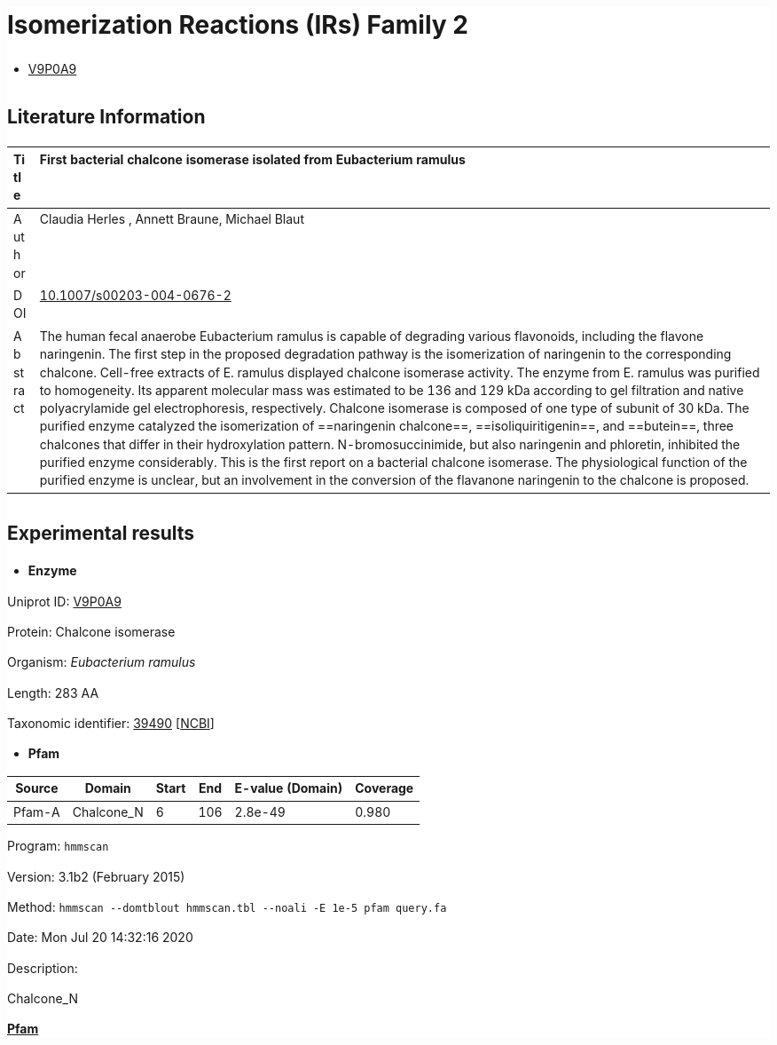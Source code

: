 # Isomerization Reactions (IRs) Family 2

<ul id="myTab" class="nav nav-tabs">
  <li class="active">
    <a href="#tab1" data-toggle="tab">V9P0A9</a>
  </li>
</ul>
<div id="myTabContent" class="tab-content" markdown="1">
  <div class="tab-pane fade in active" id="tab1" markdown="1">

## Literature Information

| Title    | First bacterial chalcone isomerase isolated from Eubacterium ramulus |
| :------- | :----------------------------------------------------------- |
| Author   | Claudia Herles , Annett Braune, Michael Blaut                |
| DOI      | [10.1007/s00203-004-0676-2](https://doi.org/10.1007/s00203-004-0676-2) |
| Abstract | The human fecal anaerobe Eubacterium ramulus is capable of degrading various flavonoids, including the flavone naringenin. The first step in the proposed degradation pathway is the isomerization of naringenin to the corresponding chalcone. Cell-free extracts of E. ramulus displayed chalcone isomerase activity. The enzyme from E. ramulus was purified to homogeneity. Its apparent molecular mass was estimated to be 136 and 129 kDa according to gel filtration and native polyacrylamide gel electrophoresis, respectively. Chalcone isomerase is composed of one type of subunit of 30 kDa. The purified enzyme catalyzed the isomerization of ==naringenin chalcone==, ==isoliquiritigenin==, and ==butein==, three chalcones that differ in their hydroxylation pattern. N-bromosuccinimide, but also naringenin and phloretin, inhibited the purified enzyme considerably. This is the first report on a bacterial chalcone isomerase. The physiological function of the purified enzyme is unclear, but an involvement in the conversion of the flavanone naringenin to the chalcone is proposed. |

## Experimental results

- **Enzyme**

Uniprot ID: [V9P0A9](https://www.uniprot.org/uniprot/V9P0A9)

Protein: Chalcone isomerase

Organism: *Eubacterium ramulus*

Length: 283 AA

Taxonomic
identifier: [39490](https://www.uniprot.org/taxonomy/39490) [[NCBI](https://www.ncbi.nlm.nih.gov/Taxonomy/Browser/wwwtax.cgi?lvl=0&id=39490)]

- **Pfam**

| Source | Domain     | Start | End  | E-value (Domain) | Coverage |
| ------ | ---------- | ----- | ---- | ---------------- | -------- |
| Pfam-A | Chalcone_N | 6     | 106  | 2.8e-49          | 0.980    |

Program: `hmmscan`

Version: 3.1b2 (February 2015)

Method: `hmmscan --domtblout hmmscan.tbl --noali -E 1e-5 pfam query.fa `

Date: Mon Jul 20 14:32:16 2020

Description:

Chalcone_N

[**Pfam**](https://pfam.xfam.org/family/Chalcone_N)
